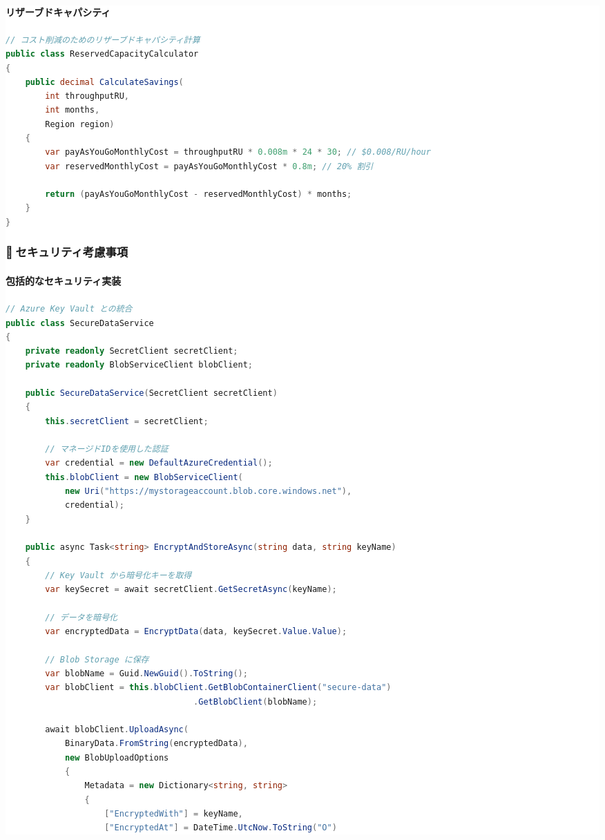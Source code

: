 ```mermaid
```

#### リザーブドキャパシティ

```csharp
// コスト削減のためのリザーブドキャパシティ計算
public class ReservedCapacityCalculator
{
    public decimal CalculateSavings(
        int throughputRU,
        int months,
        Region region)
    {
        var payAsYouGoMonthlyCost = throughputRU * 0.008m * 24 * 30; // $0.008/RU/hour
        var reservedMonthlyCost = payAsYouGoMonthlyCost * 0.8m; // 20% 割引
        
        return (payAsYouGoMonthlyCost - reservedMonthlyCost) * months;
    }
}
```

### 🔐 セキュリティ考慮事項

#### 包括的なセキュリティ実装

```csharp
// Azure Key Vault との統合
public class SecureDataService
{
    private readonly SecretClient secretClient;
    private readonly BlobServiceClient blobClient;
    
    public SecureDataService(SecretClient secretClient)
    {
        this.secretClient = secretClient;
        
        // マネージドIDを使用した認証
        var credential = new DefaultAzureCredential();
        this.blobClient = new BlobServiceClient(
            new Uri("https://mystorageaccount.blob.core.windows.net"),
            credential);
    }
    
    public async Task<string> EncryptAndStoreAsync(string data, string keyName)
    {
        // Key Vault から暗号化キーを取得
        var keySecret = await secretClient.GetSecretAsync(keyName);
        
        // データを暗号化
        var encryptedData = EncryptData(data, keySecret.Value.Value);
        
        // Blob Storage に保存
        var blobName = Guid.NewGuid().ToString();
        var blobClient = this.blobClient.GetBlobContainerClient("secure-data")
                                      .GetBlobClient(blobName);
        
        await blobClient.UploadAsync(
            BinaryData.FromString(encryptedData),
            new BlobUploadOptions
            {
                Metadata = new Dictionary<string, string>
                {
                    ["EncryptedWith"] = keyName,
                    ["EncryptedAt"] = DateTime.UtcNow.ToString("O")
```